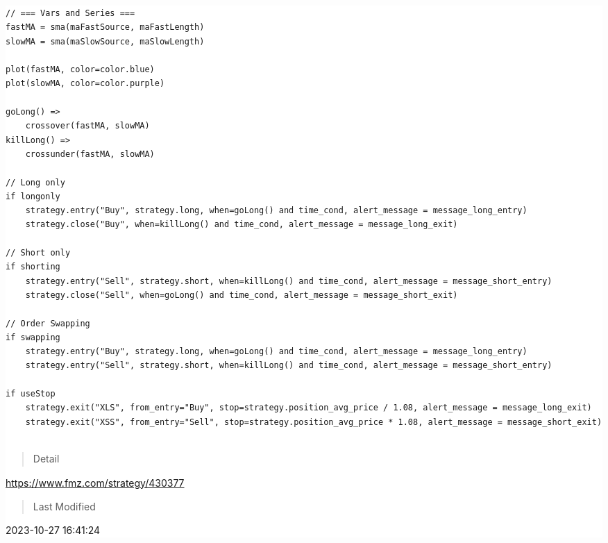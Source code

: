 ``` pinescript
// === Vars and Series ===
fastMA = sma(maFastSource, maFastLength)
slowMA = sma(maSlowSource, maSlowLength)

plot(fastMA, color=color.blue)
plot(slowMA, color=color.purple)

goLong() =>
    crossover(fastMA, slowMA)
killLong() =>
    crossunder(fastMA, slowMA)
    
// Long only
if longonly
    strategy.entry("Buy", strategy.long, when=goLong() and time_cond, alert_message = message_long_entry)
    strategy.close("Buy", when=killLong() and time_cond, alert_message = message_long_exit)

// Short only
if shorting
    strategy.entry("Sell", strategy.short, when=killLong() and time_cond, alert_message = message_short_entry)
    strategy.close("Sell", when=goLong() and time_cond, alert_message = message_short_exit)
    
// Order Swapping
if swapping
    strategy.entry("Buy", strategy.long, when=goLong() and time_cond, alert_message = message_long_entry)
    strategy.entry("Sell", strategy.short, when=killLong() and time_cond, alert_message = message_short_entry)

if useStop
    strategy.exit("XLS", from_entry="Buy", stop=strategy.position_avg_price / 1.08, alert_message = message_long_exit)
    strategy.exit("XSS", from_entry="Sell", stop=strategy.position_avg_price * 1.08, alert_message = message_short_exit)


```

> Detail

https://www.fmz.com/strategy/430377

> Last Modified

2023-10-27 16:41:24
